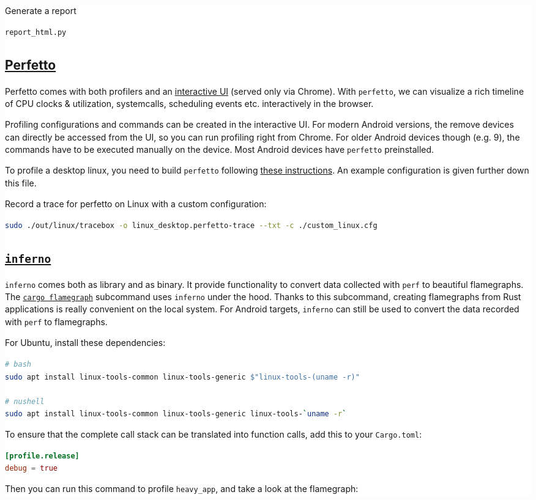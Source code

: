 Generate a report

```sh
report_html.py
```

## [Perfetto][perfetto]

Perfetto comes with both profilers and an [interactive UI][perfetto_ui] (served
only via Chrome).
With `perfetto`, we can visualize a rich timeline of CPU clocks & utilization,
systemcalls, scheduling events etc. interactively in the browser.

Profiling configurations and commands can be created in the
interactive UI. For modern Android versions, the remove devices can directly be
accessed from the UI, so you can run profiling right from Chrome. For older
Android devices though (e.g. 9), the commands have to be executed manually on
the device. Most Android devices have `perfetto` preinstalled.

To profile a desktop linux, you need to build `perfetto` following
[these instructions][perfetto_build_linux]. An example configuration is given
further down this file.

Record a trace for perfetto on Linux with a custom configuration:

```sh
sudo ./out/linux/tracebox -o linux_desktop.perfetto-trace --txt -c ./custom_linux.cfg
```

## [`inferno`][inferno]

`inferno` comes both as library and as binary. It provide functionality to
convert data collected with `perf` to beautiful flamegraphs. The
[`cargo flamegraph`][cargo_flamegraph] subcommand uses `inferno` under the hood.
Thanks to this subcommand, creating flamegraphs from Rust applications is really
convenient on the local system. For Android targets, `inferno` can still be used
to convert the data recorded with `perf` to flamegraphs.

For Ubuntu, install these dependencies:

```sh
# bash
sudo apt install linux-tools-common linux-tools-generic $"linux-tools-(uname -r)"

# nushell
sudo apt install linux-tools-common linux-tools-generic linux-tools-`uname -r`
```

To ensure that the complete call stack can be translated into function calls,
add this to your `Cargo.toml`:

```toml
[profile.release]
debug = true
```

Then you can run this command to profile `heavy_app`, and take a look at the
flamegraph:


[android_ndk]: https://developer.android.com/ndk/downloads/index.html
[cargo_flamegraph]: https://github.com/flamegraph-rs/flamegraph
[cross-rs]: https://github.com/cross-rs/cross
[inferno]: https://github.com/jonhoo/inferno
[miniconda]: https://docs.conda.io/en/latest/miniconda.html
[perf_commands]: https://www.brendangregg.com/perf.html
[perf_slides]: https://www.slideshare.net/brendangregg/kernel-recipes-2017-using-linux-perf-at-netflix
[perfetto_build_linux]: https://perfetto.dev/docs/quickstart/linux-tracing
[perfetto_ui]: https://ui.perfetto.dev/
[perfetto]: https://ui.perfetto.dev/#!/record
[rogcat]: https://github.com/flxo/rogcat
[rust_perf_book]: https://nnethercote.github.io/perf-book/profiling.html
[simpleperf_android_profiling]: https://android.googlesource.com/platform/system/extras/+/master/simpleperf/doc/android_platform_profiling.md
[simpleperf]: https://android.googlesource.com/platform/system/extras/+/master/simpleperf/doc/README.md
[strace]: https://strace.io/